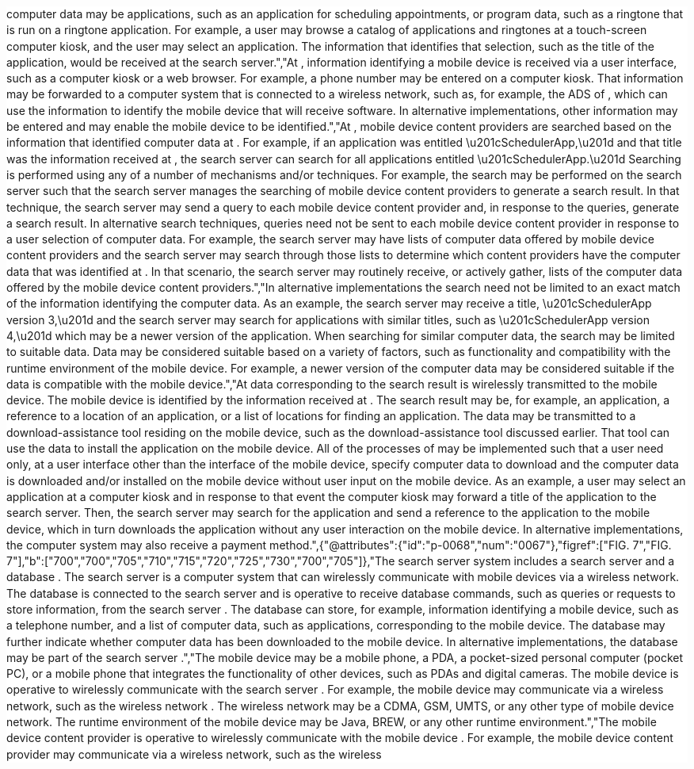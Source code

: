 computer data may be applications, such as an application for scheduling appointments, or program data, such as a ringtone that is run on a ringtone application. For example, a user may browse a catalog of applications and ringtones at a touch-screen computer kiosk, and the user may select an application. The information that identifies that selection, such as the title of the application, would be received at the search server.","At , information identifying a mobile device is received via a user interface, such as a computer kiosk or a web browser. For example, a phone number may be entered on a computer kiosk. That information may be forwarded to a computer system that is connected to a wireless network, such as, for example, the ADS  of , which can use the information to identify the mobile device that will receive software. In alternative implementations, other information may be entered and may enable the mobile device to be identified.","At , mobile device content providers are searched based on the information that identified computer data at . For example, if an application was entitled \u201cSchedulerApp,\u201d and that title was the information received at , the search server can search for all applications entitled \u201cSchedulerApp.\u201d Searching is performed using any of a number of mechanisms and\/or techniques. For example, the search may be performed on the search server such that the search server manages the searching of mobile device content providers to generate a search result. In that technique, the search server may send a query to each mobile device content provider and, in response to the queries, generate a search result. In alternative search techniques, queries need not be sent to each mobile device content provider in response to a user selection of computer data. For example, the search server may have lists of computer data offered by mobile device content providers and the search server may search through those lists to determine which content providers have the computer data that was identified at . In that scenario, the search server may routinely receive, or actively gather, lists of the computer data offered by the mobile device content providers.","In alternative implementations the search need not be limited to an exact match of the information identifying the computer data. As an example, the search server may receive a title, \u201cSchedulerApp version 3,\u201d and the search server may search for applications with similar titles, such as \u201cSchedulerApp version 4,\u201d which may be a newer version of the application. When searching for similar computer data, the search may be limited to suitable data. Data may be considered suitable based on a variety of factors, such as functionality and compatibility with the runtime environment of the mobile device. For example, a newer version of the computer data may be considered suitable if the data is compatible with the mobile device.","At  data corresponding to the search result is wirelessly transmitted to the mobile device. The mobile device is identified by the information received at . The search result may be, for example, an application, a reference to a location of an application, or a list of locations for finding an application. The data may be transmitted to a download-assistance tool residing on the mobile device, such as the download-assistance tool discussed earlier. That tool can use the data to install the application on the mobile device. All of the processes of  may be implemented such that a user need only, at a user interface other than the interface of the mobile device, specify computer data to download and the computer data is downloaded and\/or installed on the mobile device without user input on the mobile device. As an example, a user may select an application at a computer kiosk and in response to that event the computer kiosk may forward a title of the application to the search server. Then, the search server may search for the application and send a reference to the application to the mobile device, which in turn downloads the application without any user interaction on the mobile device. In alternative implementations, the computer system may also receive a payment method.",{"@attributes":{"id":"p-0068","num":"0067"},"figref":["FIG. 7","FIG. 7"],"b":["700","700","705","710","715","720","725","730","700","705"]},"The search server system  includes a search server  and a database . The search server  is a computer system that can wirelessly communicate with mobile devices via a wireless network. The database  is connected to the search server  and is operative to receive database commands, such as queries or requests to store information, from the search server . The database  can store, for example, information identifying a mobile device, such as a telephone number, and a list of computer data, such as applications, corresponding to the mobile device. The database may further indicate whether computer data has been downloaded to the mobile device. In alternative implementations, the database  may be part of the search server .","The mobile device  may be a mobile phone, a PDA, a pocket-sized personal computer (pocket PC), or a mobile phone that integrates the functionality of other devices, such as PDAs and digital cameras. The mobile device  is operative to wirelessly communicate with the search server . For example, the mobile device  may communicate via a wireless network, such as the wireless network . The wireless network may be a CDMA, GSM, UMTS, or any other type of mobile device network. The runtime environment of the mobile device  may be Java, BREW, or any other runtime environment.","The mobile device content provider  is operative to wirelessly communicate with the mobile device . For example, the mobile device content provider  may communicate via a wireless network, such as the wireless